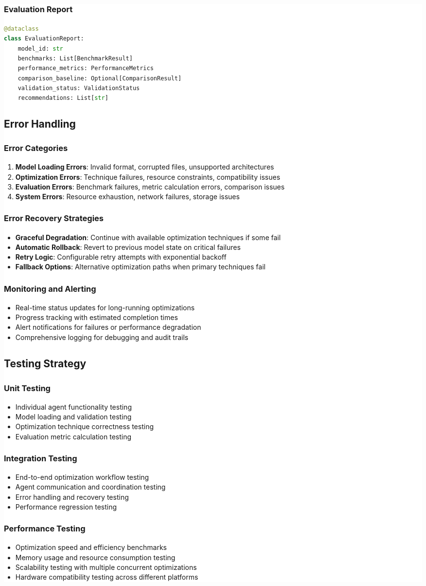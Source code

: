 ### Evaluation Report
```python
@dataclass
class EvaluationReport:
    model_id: str
    benchmarks: List[BenchmarkResult]
    performance_metrics: PerformanceMetrics
    comparison_baseline: Optional[ComparisonResult]
    validation_status: ValidationStatus
    recommendations: List[str]
```

## Error Handling

### Error Categories
1. **Model Loading Errors**: Invalid format, corrupted files, unsupported architectures
2. **Optimization Errors**: Technique failures, resource constraints, compatibility issues
3. **Evaluation Errors**: Benchmark failures, metric calculation errors, comparison issues
4. **System Errors**: Resource exhaustion, network failures, storage issues

### Error Recovery Strategies
- **Graceful Degradation**: Continue with available optimization techniques if some fail
- **Automatic Rollback**: Revert to previous model state on critical failures
- **Retry Logic**: Configurable retry attempts with exponential backoff
- **Fallback Options**: Alternative optimization paths when primary techniques fail

### Monitoring and Alerting
- Real-time status updates for long-running optimizations
- Progress tracking with estimated completion times
- Alert notifications for failures or performance degradation
- Comprehensive logging for debugging and audit trails

## Testing Strategy

### Unit Testing
- Individual agent functionality testing
- Model loading and validation testing
- Optimization technique correctness testing
- Evaluation metric calculation testing

### Integration Testing
- End-to-end optimization workflow testing
- Agent communication and coordination testing
- Error handling and recovery testing
- Performance regression testing

### Performance Testing
- Optimization speed and efficiency benchmarks
- Memory usage and resource consumption testing
- Scalability testing with multiple concurrent optimizations
- Hardware compatibility testing across different platforms

